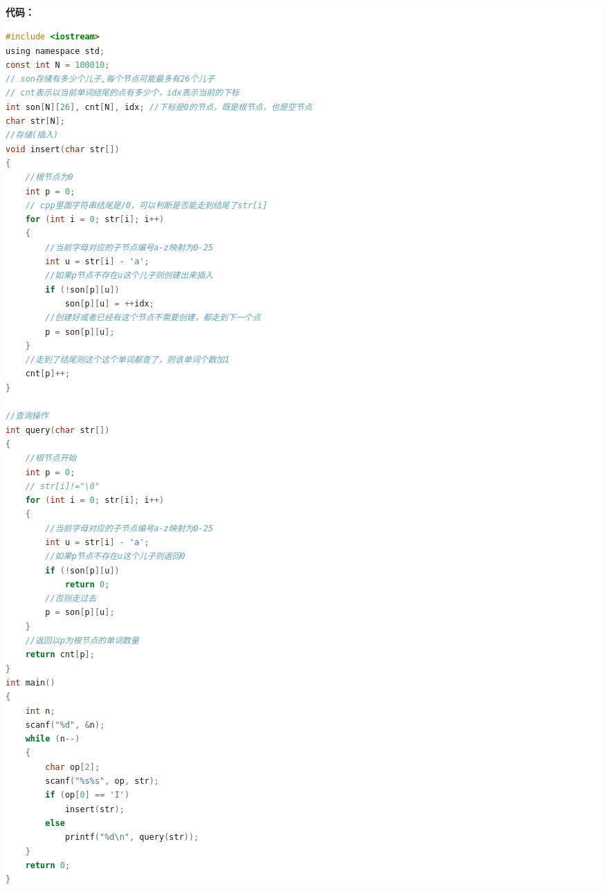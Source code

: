 **代码：**

```c
#include <iostream>
using namespace std;
const int N = 100010;
// son存储有多少个儿子,每个节点可能最多有26个儿子
// cnt表示以当前单词结尾的点有多少个，idx表示当前的下标
int son[N][26], cnt[N], idx; //下标是0的节点，既是根节点，也是空节点
char str[N];
//存储(插入)
void insert(char str[])
{
    //根节点为0
    int p = 0;
    // cpp里面字符串结尾是/0，可以判断是否能走到结尾了str[i]
    for (int i = 0; str[i]; i++)
    {
        //当前字母对应的子节点编号a-z映射为0-25
        int u = str[i] - 'a';
        //如果p节点不存在u这个儿子则创建出来插入
        if (!son[p][u])
            son[p][u] = ++idx;
        //创建好或者已经有这个节点不需要创建，都走到下一个点
        p = son[p][u];
    }
    //走到了结尾则这个这个单词都查了，则该单词个数加1
    cnt[p]++;
}

//查询操作
int query(char str[])
{
    //根节点开始
    int p = 0;
    // str[i]!="\0"
    for (int i = 0; str[i]; i++)
    {
        //当前字母对应的子节点编号a-z映射为0-25
        int u = str[i] - 'a';
        //如果p节点不存在u这个儿子则返回0
        if (!son[p][u])
            return 0;
        //否则走过去
        p = son[p][u];
    }
    //返回以p为根节点的单词数量
    return cnt[p];
}
int main()
{
    int n;
    scanf("%d", &n);
    while (n--)
    {
        char op[2];
        scanf("%s%s", op, str);
        if (op[0] == 'I')
            insert(str);
        else
            printf("%d\n", query(str));
    }
    return 0;
}
```